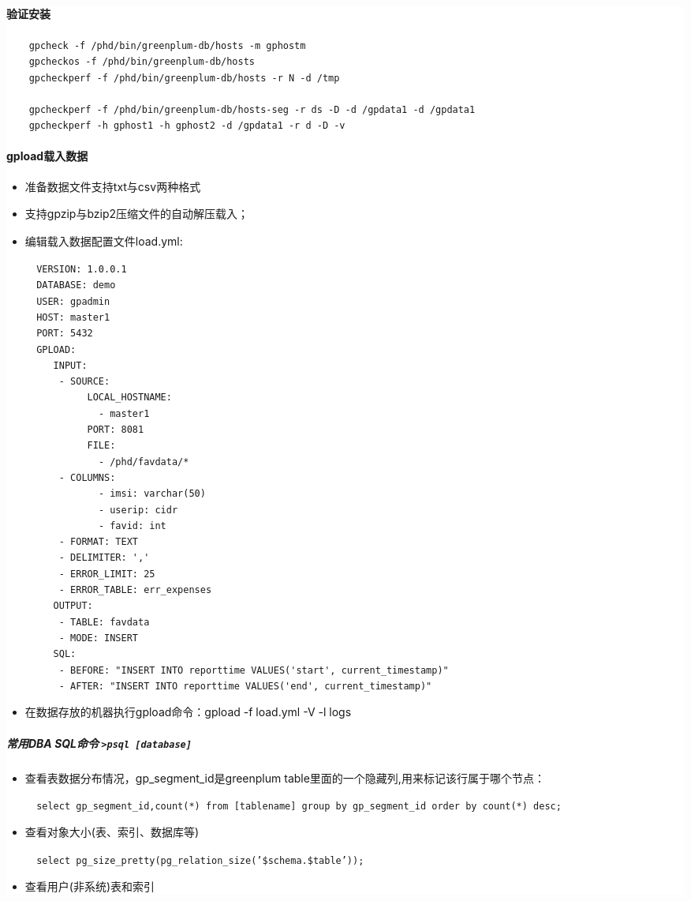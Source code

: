 #### 验证安装

		gpcheck -f /phd/bin/greenplum-db/hosts -m gphostm
		gpcheckos -f /phd/bin/greenplum-db/hosts
		gpcheckperf -f /phd/bin/greenplum-db/hosts -r N -d /tmp
		 
		gpcheckperf -f /phd/bin/greenplum-db/hosts-seg -r ds -D -d /gpdata1 -d /gpdata1
		gpcheckperf -h gphost1 -h gphost2 -d /gpdata1 -r d -D -v

#### gpload载入数据
+ 准备数据文件支持txt与csv两种格式
+ 支持gpzip与bzip2压缩文件的自动解压载入；
+ 编辑载入数据配置文件load.yml:
	
		VERSION: 1.0.0.1
		DATABASE: demo
		USER: gpadmin
		HOST: master1
		PORT: 5432
		GPLOAD:
		   INPUT:
		    - SOURCE:
		         LOCAL_HOSTNAME:
		           - master1 
		         PORT: 8081
		         FILE: 
		           - /phd/favdata/*
		    - COLUMNS:
		           - imsi: varchar(50)
		           - userip: cidr
		           - favid: int
		    - FORMAT: TEXT
		    - DELIMITER: ','
		    - ERROR_LIMIT: 25
		    - ERROR_TABLE: err_expenses
		   OUTPUT:
		    - TABLE: favdata
		    - MODE: INSERT
		   SQL:
		    - BEFORE: "INSERT INTO reporttime VALUES('start', current_timestamp)"
		    - AFTER: "INSERT INTO reporttime VALUES('end', current_timestamp)"

+ 在数据存放的机器执行gpload命令：gpload -f load.yml -V -l logs

##### 常用DBA SQL命令 `>psql [database]`
+ 查看表数据分布情况，gp_segment_id是greenplum table里面的一个隐藏列,用来标记该行属于哪个节点：

		select gp_segment_id,count(*) from [tablename] group by gp_segment_id order by count(*) desc;
+ 查看对象大小(表、索引、数据库等)
	
		select pg_size_pretty(pg_relation_size(’$schema.$table’));
 
+ 查看用户(非系统)表和索引
